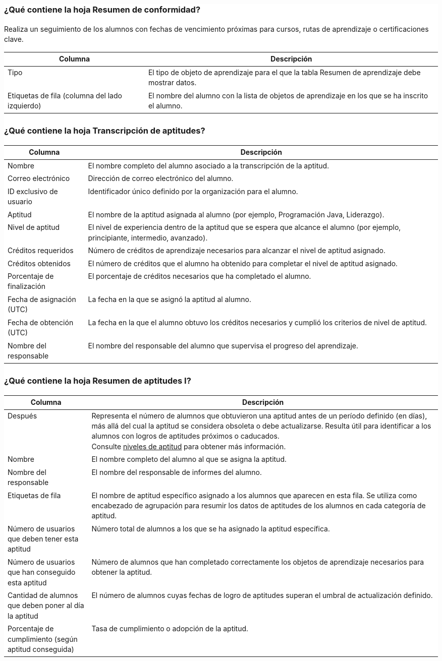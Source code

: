 ### ¿Qué contiene la hoja Resumen de conformidad?

Realiza un seguimiento de los alumnos con fechas de vencimiento próximas para cursos, rutas de aprendizaje o certificaciones clave.

| Columna | Descripción |
|---|---|
| Tipo | El tipo de objeto de aprendizaje para el que la tabla Resumen de aprendizaje debe mostrar datos. |
| Etiquetas de fila (columna del lado izquierdo) | El nombre del alumno con la lista de objetos de aprendizaje en los que se ha inscrito el alumno. |

### ¿Qué contiene la hoja Transcripción de aptitudes?

| Columna | Descripción |
|---|---|
| Nombre | El nombre completo del alumno asociado a la transcripción de la aptitud. |
| Correo electrónico | Dirección de correo electrónico del alumno. |
| ID exclusivo de usuario | Identificador único definido por la organización para el alumno. |
| Aptitud | El nombre de la aptitud asignada al alumno (por ejemplo, Programación Java, Liderazgo). |
| Nivel de aptitud | El nivel de experiencia dentro de la aptitud que se espera que alcance el alumno (por ejemplo, principiante, intermedio, avanzado). |
| Créditos requeridos | Número de créditos de aprendizaje necesarios para alcanzar el nivel de aptitud asignado. |
| Créditos obtenidos | El número de créditos que el alumno ha obtenido para completar el nivel de aptitud asignado. |
| Porcentaje de finalización | El porcentaje de créditos necesarios que ha completado el alumno. |
| Fecha de asignación (UTC) | La fecha en la que se asignó la aptitud al alumno. |
| Fecha de obtención (UTC) | La fecha en la que el alumno obtuvo los créditos necesarios y cumplió los criterios de nivel de aptitud. |
| Nombre del responsable | El nombre del responsable del alumno que supervisa el progreso del aprendizaje. |

### ¿Qué contiene la hoja Resumen de aptitudes I?

| Columna | Descripción |
|---|---|
| Después | Representa el número de alumnos que obtuvieron una aptitud antes de un período definido (en días), más allá del cual la aptitud se considera obsoleta o debe actualizarse. Resulta útil para identificar a los alumnos con logros de aptitudes próximos o caducados.<br>Consulte <a href="https://experienceleague.adobe.com/en/docs/learning-manager/using/admin/skills-levels">niveles de aptitud</a> para obtener más información. |
| Nombre | El nombre completo del alumno al que se asigna la aptitud. |
| Nombre del responsable | El nombre del responsable de informes del alumno. |
| Etiquetas de fila | El nombre de aptitud específico asignado a los alumnos que aparecen en esta fila. Se utiliza como encabezado de agrupación para resumir los datos de aptitudes de los alumnos en cada categoría de aptitud. |
| Número de usuarios que deben tener esta aptitud | Número total de alumnos a los que se ha asignado la aptitud específica. |
| Número de usuarios que han conseguido esta aptitud | Número de alumnos que han completado correctamente los objetos de aprendizaje necesarios para obtener la aptitud. |
| Cantidad de alumnos que deben poner al día la aptitud | El número de alumnos cuyas fechas de logro de aptitudes superan el umbral de actualización definido. |
| Porcentaje de cumplimiento (según aptitud conseguida) | Tasa de cumplimiento o adopción de la aptitud. |
